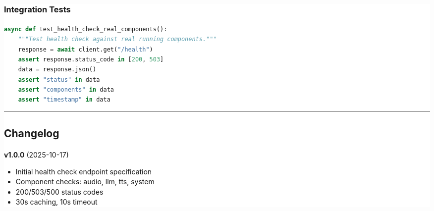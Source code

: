 ### Integration Tests

```python
async def test_health_check_real_components():
    """Test health check against real running components."""
    response = await client.get("/health")
    assert response.status_code in [200, 503]
    data = response.json()
    assert "status" in data
    assert "components" in data
    assert "timestamp" in data
```

---

## Changelog

**v1.0.0** (2025-10-17)

- Initial health check endpoint specification
- Component checks: audio, llm, tts, system
- 200/503/500 status codes
- 30s caching, 10s timeout
